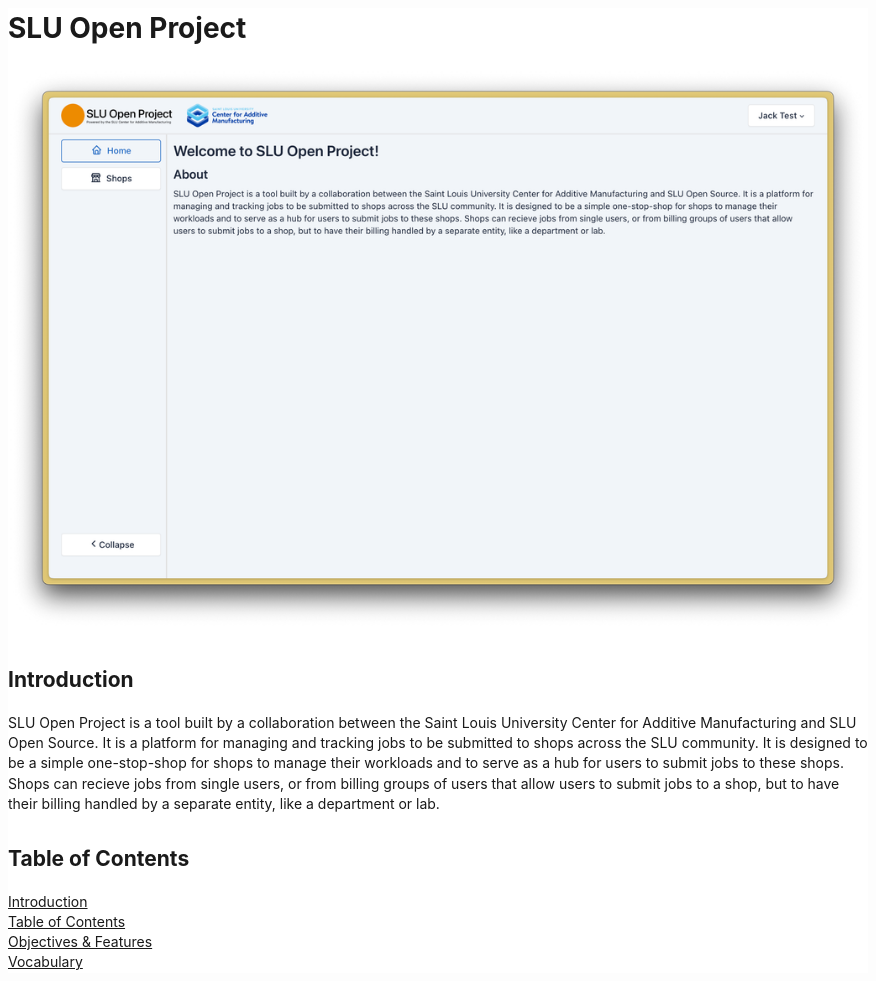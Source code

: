 

# SLU Open Project

![A Screenshot of the main image](images/index.png)

## Introduction

SLU Open Project is a tool built by a collaboration between the Saint Louis University Center for Additive Manufacturing and SLU Open Source. It is a platform for managing and tracking jobs to be submitted to shops across the SLU community. It is designed to be a simple one-stop-shop for shops to manage their workloads and to serve as a hub for users to submit jobs to these shops. Shops can recieve jobs from single users, or from billing groups of users that allow users to submit jobs to a shop, but to have their billing handled by a separate entity, like a department or lab.

## Table of Contents

[Introduction](#introduction)\
[Table of Contents](#table-of-contents)\
[Objectives & Features](#objectives--features)\
[Vocabulary](#vocabulary)
